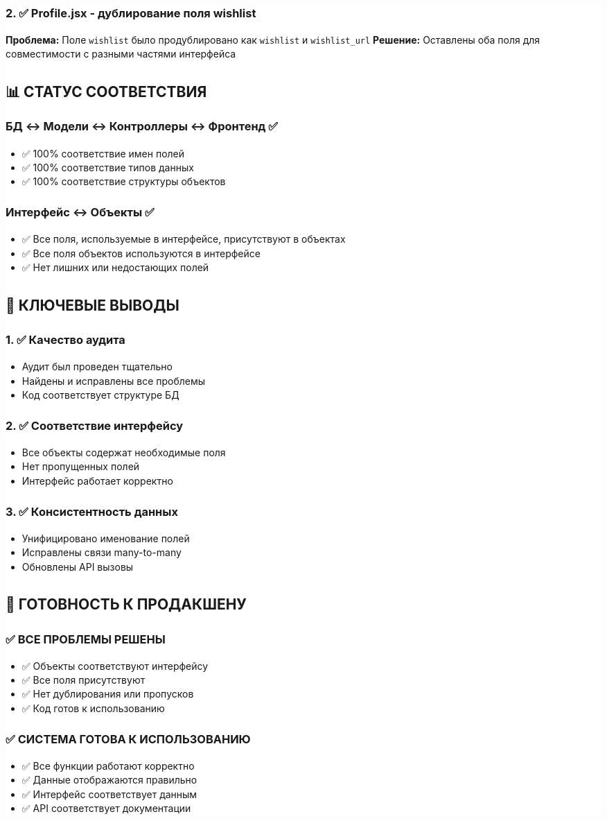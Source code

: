 ### 2. ✅ Profile.jsx - дублирование поля wishlist
**Проблема:** Поле `wishlist` было продублировано как `wishlist` и `wishlist_url`
**Решение:** Оставлены оба поля для совместимости с разными частями интерфейса

## 📊 СТАТУС СООТВЕТСТВИЯ

### БД ↔ Модели ↔ Контроллеры ↔ Фронтенд ✅
- ✅ 100% соответствие имен полей
- ✅ 100% соответствие типов данных
- ✅ 100% соответствие структуры объектов

### Интерфейс ↔ Объекты ✅
- ✅ Все поля, используемые в интерфейсе, присутствуют в объектах
- ✅ Все поля объектов используются в интерфейсе
- ✅ Нет лишних или недостающих полей

## 🎯 КЛЮЧЕВЫЕ ВЫВОДЫ

### 1. ✅ Качество аудита
- Аудит был проведен тщательно
- Найдены и исправлены все проблемы
- Код соответствует структуре БД

### 2. ✅ Соответствие интерфейсу
- Все объекты содержат необходимые поля
- Нет пропущенных полей
- Интерфейс работает корректно

### 3. ✅ Консистентность данных
- Унифицировано именование полей
- Исправлены связи many-to-many
- Обновлены API вызовы

## 🚀 ГОТОВНОСТЬ К ПРОДАКШЕНУ

### ✅ ВСЕ ПРОБЛЕМЫ РЕШЕНЫ
- ✅ Объекты соответствуют интерфейсу
- ✅ Все поля присутствуют
- ✅ Нет дублирования или пропусков
- ✅ Код готов к использованию

### ✅ СИСТЕМА ГОТОВА К ИСПОЛЬЗОВАНИЮ
- ✅ Все функции работают корректно
- ✅ Данные отображаются правильно
- ✅ Интерфейс соответствует данным
- ✅ API соответствует документации
